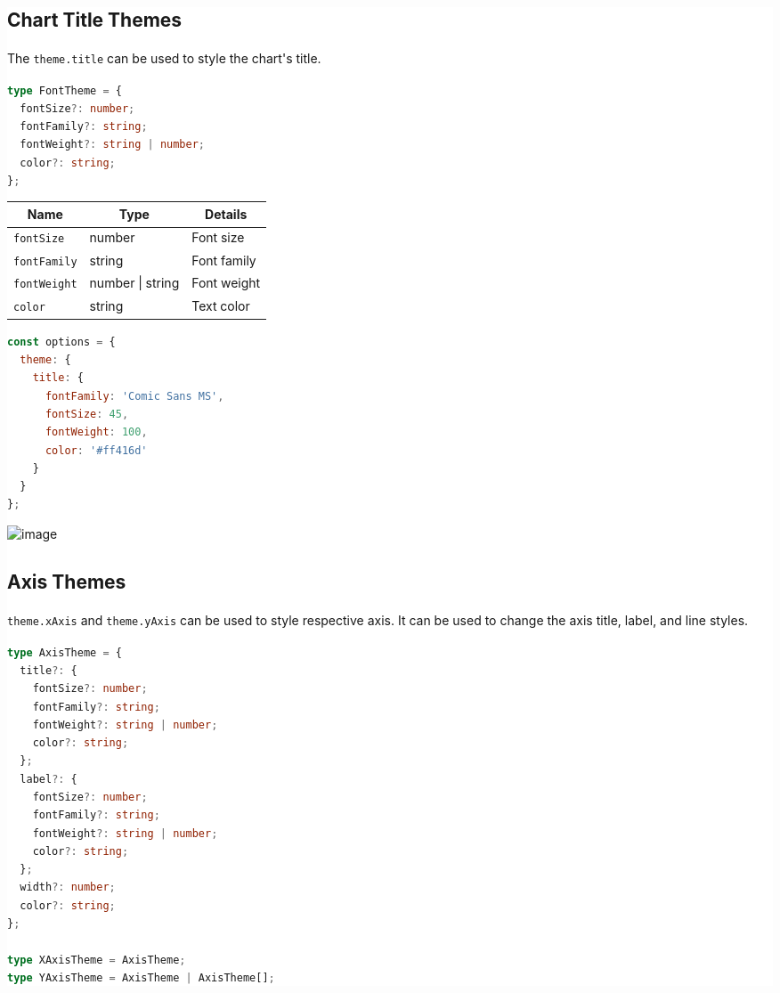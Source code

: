 ## Chart Title Themes

The `theme.title` can be used to style the chart's title.

```ts
type FontTheme = {
  fontSize?: number;
  fontFamily?: string;
  fontWeight?: string | number;
  color?: string;
};
```

| Name | Type | Details |
| --- | --- | --- |
| `fontSize` | number | Font size |
| `fontFamily` | string | Font family |
| `fontWeight` | number \| string | Font weight |
| `color` | string | Text color |

```js
const options = {
  theme: {
    title: {
      fontFamily: 'Comic Sans MS',
      fontSize: 45,
      fontWeight: 100,
      color: '#ff416d'
    }
  }
};
```

![image](https://user-images.githubusercontent.com/43128697/102843994-c8627b80-444d-11eb-9a24-4144f1b028b8.png)

## Axis Themes

`theme.xAxis` and `theme.yAxis` can be used to style respective axis. It can be used to change the axis title, label, and line styles.

```ts
type AxisTheme = {
  title?: {
    fontSize?: number;
    fontFamily?: string;
    fontWeight?: string | number;
    color?: string;
  };
  label?: {
    fontSize?: number;
    fontFamily?: string;
    fontWeight?: string | number;
    color?: string;
  };
  width?: number;
  color?: string;
};

type XAxisTheme = AxisTheme;
type YAxisTheme = AxisTheme | AxisTheme[];
```
